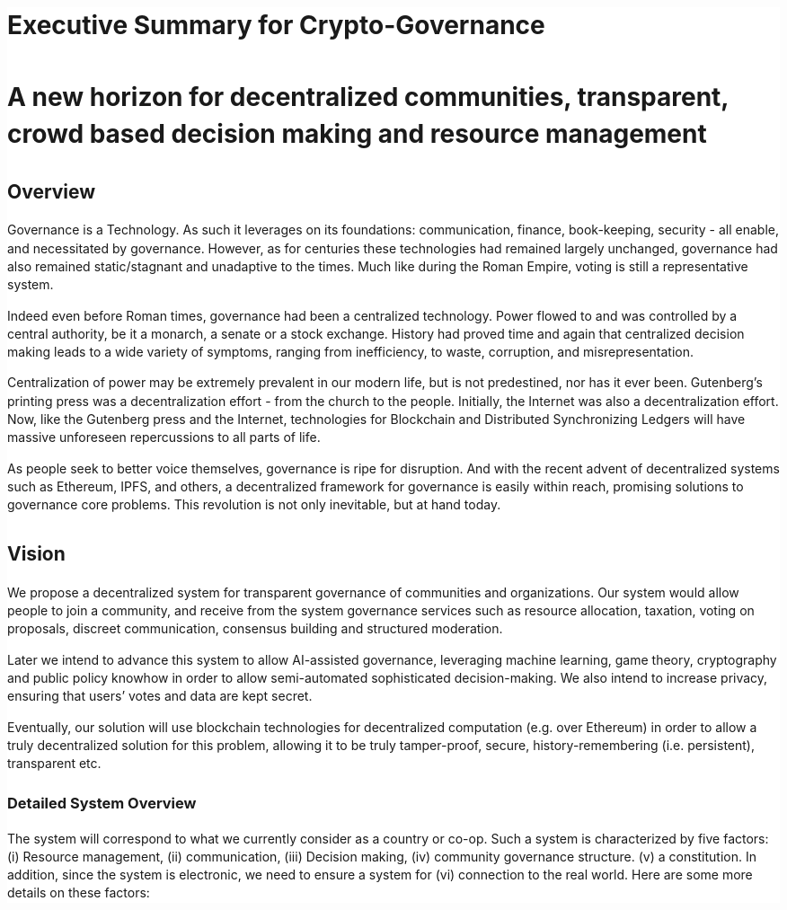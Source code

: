 # Executive Summary for Crypto-Governance
# A new horizon for decentralized communities, transparent, crowd based decision making and resource management 

## Overview

Governance is a Technology. As such it leverages on its foundations: communication, finance, book-keeping, security - all enable, and necessitated by governance. However, as for centuries these technologies had remained largely unchanged, governance had also remained static/stagnant and unadaptive to the times. Much like during the Roman Empire, voting is still a representative system.

Indeed even before Roman times, governance had been a centralized technology. Power flowed to and was controlled by a central authority, be it a monarch, a senate or a stock exchange. History had proved time and again that centralized decision making leads to a wide variety of symptoms, ranging from inefficiency, to waste, corruption, and misrepresentation. 

Centralization of power may be extremely prevalent in our modern life, but is not predestined, nor has it ever been. Gutenberg’s printing press was a decentralization effort - from the church to the people. Initially, the Internet was also a decentralization effort. Now, like the Gutenberg press and the Internet, technologies for Blockchain and Distributed Synchronizing Ledgers will have massive unforeseen repercussions to all parts of life.

As people seek to better voice themselves, governance is ripe for disruption. And with the recent advent of decentralized systems such as Ethereum, IPFS, and others, a decentralized framework for governance is easily within reach, promising solutions to governance core problems. This revolution is not only inevitable, but at hand today.

## Vision

We propose a decentralized system for transparent governance of communities and organizations. Our system would allow people to join a community, and receive from the system governance services such as resource allocation, taxation, voting on proposals, discreet communication, consensus building and structured moderation.

Later we intend to advance this system to allow AI-assisted governance, leveraging machine learning, game theory, cryptography and public policy knowhow in order to allow semi-automated sophisticated decision-making. We also intend to increase privacy, ensuring that users’ votes and data are kept secret. 

Eventually, our solution will use blockchain technologies for decentralized computation (e.g. over Ethereum) in order to allow a truly decentralized solution for this problem, allowing it to be truly tamper-proof, secure, history-remembering (i.e. persistent), transparent etc.

### Detailed System Overview

The system will correspond to what we currently consider as a country or co-op. Such a system is characterized by five factors: (i) Resource management, (ii) communication, (iii) Decision making, (iv) community governance structure. (v) a constitution. In addition, since the system is electronic, we need to ensure a system for (vi) connection to the real world. Here are some more details on these factors:
